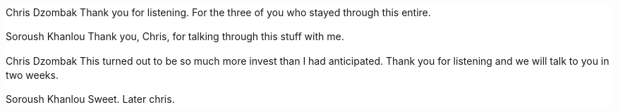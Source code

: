 Chris Dzombak
Thank you for listening. For the three of you who stayed through this entire.

Soroush Khanlou
Thank you, Chris, for talking through this stuff with me.

Chris Dzombak
This turned out to be so much more invest than I had anticipated. Thank you for listening and we will talk to you in two weeks.

Soroush Khanlou
Sweet. Later chris.

